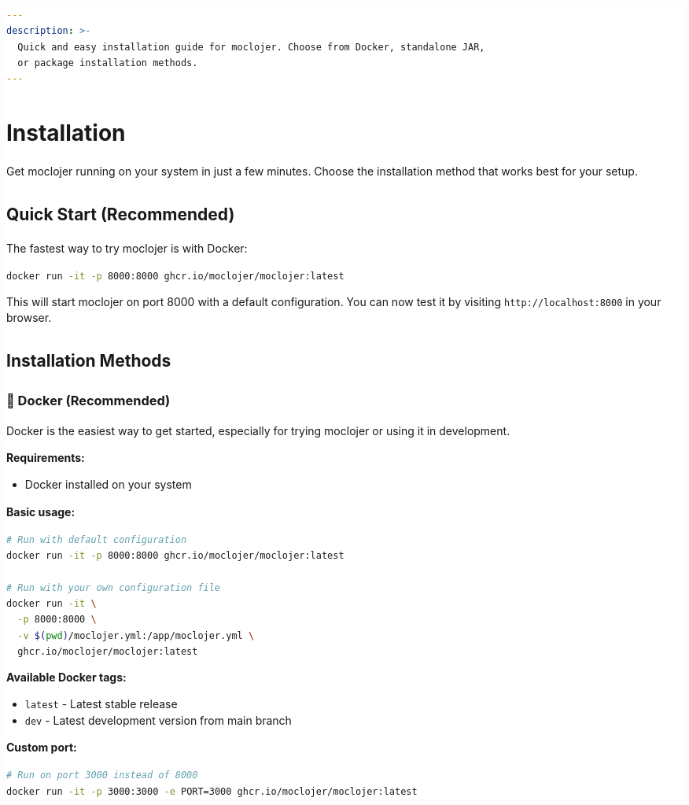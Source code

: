 ```yaml
---
description: >-
  Quick and easy installation guide for moclojer. Choose from Docker, standalone JAR,
  or package installation methods.
---
```


# Installation

Get moclojer running on your system in just a few minutes. Choose the installation method that works best for your setup.

## Quick Start (Recommended)

The fastest way to try moclojer is with Docker:

```bash
docker run -it -p 8000:8000 ghcr.io/moclojer/moclojer:latest
```

This will start moclojer on port 8000 with a default configuration. You can now test it by visiting `http://localhost:8000` in your browser.

## Installation Methods

### 🐳 Docker (Recommended)

Docker is the easiest way to get started, especially for trying moclojer or using it in development.

**Requirements:**
- Docker installed on your system

**Basic usage:**
```bash
# Run with default configuration
docker run -it -p 8000:8000 ghcr.io/moclojer/moclojer:latest

# Run with your own configuration file
docker run -it \
  -p 8000:8000 \
  -v $(pwd)/moclojer.yml:/app/moclojer.yml \
  ghcr.io/moclojer/moclojer:latest
```

**Available Docker tags:**
- `latest` - Latest stable release
- `dev` - Latest development version from main branch

**Custom port:**
```bash
# Run on port 3000 instead of 8000
docker run -it -p 3000:3000 -e PORT=3000 ghcr.io/moclojer/moclojer:latest
```

